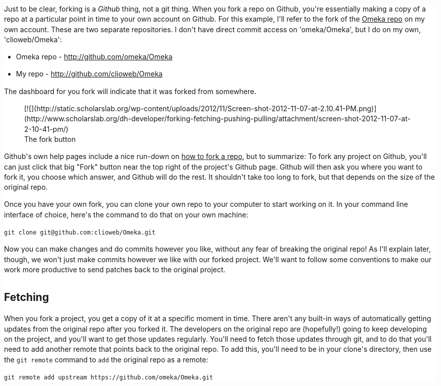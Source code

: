 </figure>

Just to be clear, forking is a _Github_ thing, not a git thing. When you fork a repo on Github, you're essentially making a copy of a repo at a particular point in time to your own account on Github. For this example, I'll refer to the fork of the [Omeka repo](http://github.com/omeka/Omeka) on my own account. These are two separate repositories. I don't have direct commit access on 'omeka/Omeka', but I do on my own, 'clioweb/Omeka':



	
  * Omeka repo - http://github.com/omeka/Omeka

	
  * My repo - http://github.com/clioweb/Omeka


The dashboard for you fork will indicate that it was forked from somewhere.

<figure>
  [![](http://static.scholarslab.org/wp-content/uploads/2012/11/Screen-shot-2012-11-07-at-2.10.41-PM.png)](http://www.scholarslab.org/dh-developer/forking-fetching-pushing-pulling/attachment/screen-shot-2012-11-07-at-2-10-41-pm/)
  <figcaption>
 The fork button
</figcaption>

</figure>

Github's own help pages include a nice run-down on [how to fork a repo](https://help.github.com/articles/fork-a-repo), but to summarize: To fork any project on Github, you'll can just click that big "Fork" button near the top right of the project's Github page. Github will then ask you where you want to fork it, you choose which answer, and Github will do the rest. It shouldn't take too long to fork, but that depends on the size of the original repo.

Once you have your own fork, you can clone your own repo to your computer to start working on it. In your command line interface of choice, here's the command to do that on your own machine:

```
git clone git@github.com:clioweb/Omeka.git
```

Now you can make changes and do commits however you like, without any fear of breaking the original repo! As I'll explain later, though, we won't just make commits however we like with our forked project. We'll want to follow some conventions to make our work more productive to send patches back to the original project.


## Fetching


When you fork a project, you get a copy of it at a specific moment in time. There aren't any built-in ways of automatically getting updates from the original repo after you forked it. The developers on the original repo are (hopefully!) going to keep developing on the project, and you'll want to get those updates regularly. You'll need to fetch those updates through git, and to do that you'll need to add another remote that points back to the original repo. To add this, you'll need to be in your clone's directory, then use the `git remote` command to `add` the original repo as a remote:

```
git remote add upstream https://github.com/omeka/Omeka.git
```
